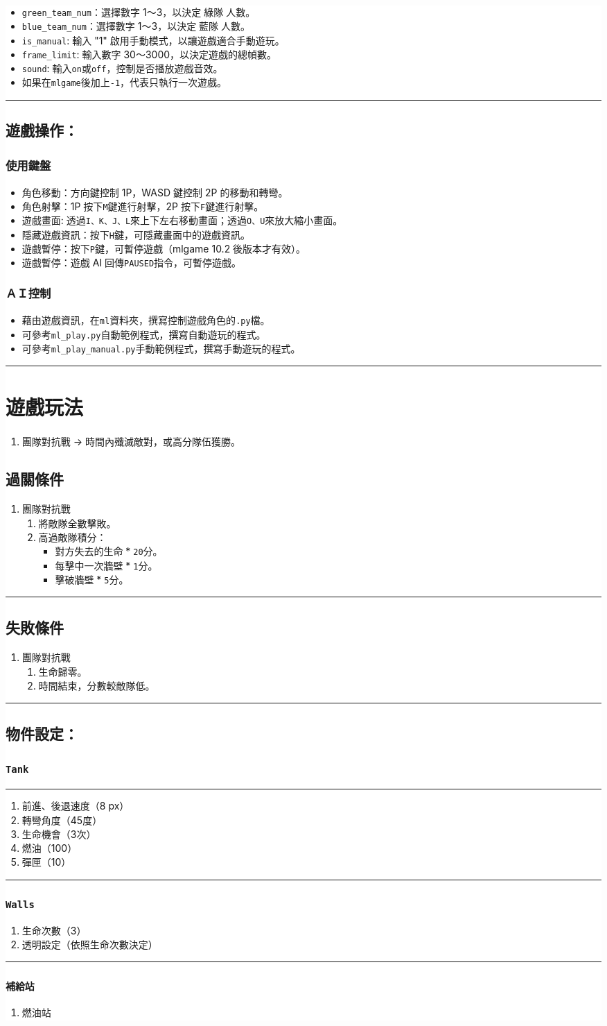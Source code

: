 - `green_team_num`：選擇數字 1～3，以決定 綠隊 人數。
- `blue_team_num`：選擇數字 1～3，以決定 藍隊 人數。
- `is_manual`:  輸入 "1" 啟用手動模式，以讓遊戲適合手動遊玩。
- `frame_limit`:  輸入數字 30～3000，以決定遊戲的總幀數。
- `sound`:  輸入`on`或`off`，控制是否播放遊戲音效。
- 如果在`mlgame`後加上`-1`，代表只執行一次遊戲。
---
## 遊戲操作：

### 使用鍵盤
- 角色移動：方向鍵控制 1P，WASD 鍵控制 2P 的移動和轉彎。
- 角色射擊：1P 按下`M`鍵進行射擊，2P 按下`F`鍵進行射擊。
- 遊戲畫面: 透過`I、K、J、L`來上下左右移動畫面；透過`O、U`來放大縮小畫面。
- 隱藏遊戲資訊：按下`H`鍵，可隱藏畫面中的遊戲資訊。
- 遊戲暫停：按下`P`鍵，可暫停遊戲（mlgame 10.2 後版本才有效）。
- 遊戲暫停：遊戲 AI 回傳`PAUSED`指令，可暫停遊戲。


### ＡＩ控制
- 藉由遊戲資訊，在`ml`資料夾，撰寫控制遊戲角色的`.py`檔。
- 可參考`ml_play.py`自動範例程式，撰寫自動遊玩的程式。
- 可參考`ml_play_manual.py`手動範例程式，撰寫手動遊玩的程式。
---
# 遊戲玩法
1. 團隊對抗戰 → 時間內殲滅敵對，或高分隊伍獲勝。
## 過關條件
1. 團隊對抗戰
    1. 將敵隊全數擊敗。
    2. 高過敵隊積分：
        - 對方失去的生命 * `20`分。
        - 每擊中一次牆壁 * `1`分。
        - 擊破牆壁 * `5`分。
---
## 失敗條件

1. 團隊對抗戰
    1. 生命歸零。
    2. 時間結束，分數較敵隊低。
---
## 物件設定：
### **`Tank`**

---
1. 前進、後退速度（8 px）
2. 轉彎角度（45度）
3. 生命機會（3次）
4. 燃油（100）
5. 彈匣（10）
---
### **`Walls`**
1. 生命次數（3）
2. 透明設定（依照生命次數決定）
---
### **`補給站`**
1. 燃油站